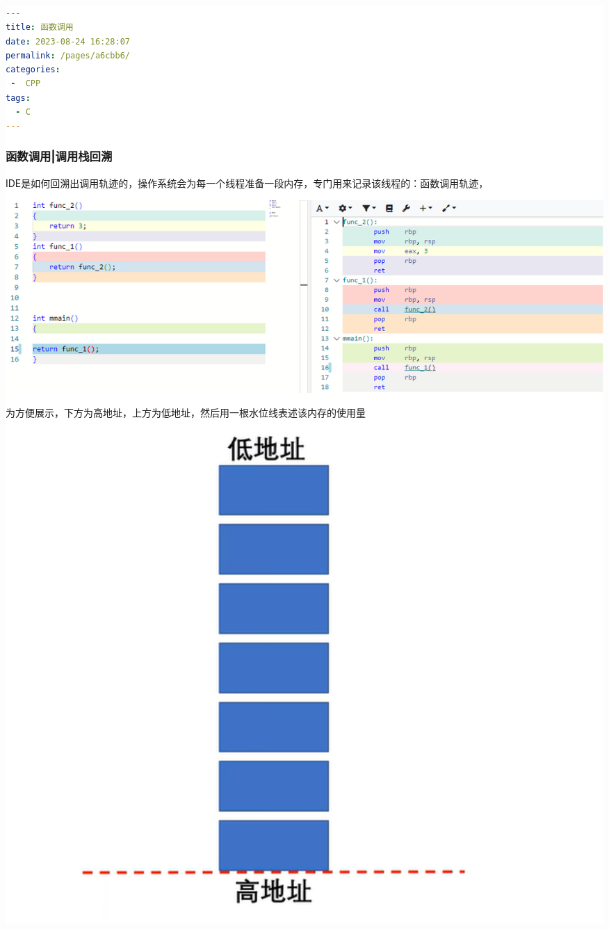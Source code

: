 ```yaml
---
title: 函数调用
date: 2023-08-24 16:28:07
permalink: /pages/a6cbb6/
categories: 
 -  CPP
tags: 
  - C
---
```

### 函数调用|调用栈回溯



IDE是如何回溯出调用轨迹的，操作系统会为每一个线程准备一段内存，专门用来记录该线程的：函数调用轨迹，

<img src="./../.vuepress/public/img/CPLUS/image-20230824165133543.jpg" style="width:100%" />

为方便展示，下方为高地址，上方为低地址，然后用一根水位线表述该内存的使用量

<img src="./../.vuepress/public/img/CPLUS/image-20230824165614147.jpg" style="width:100%" />
